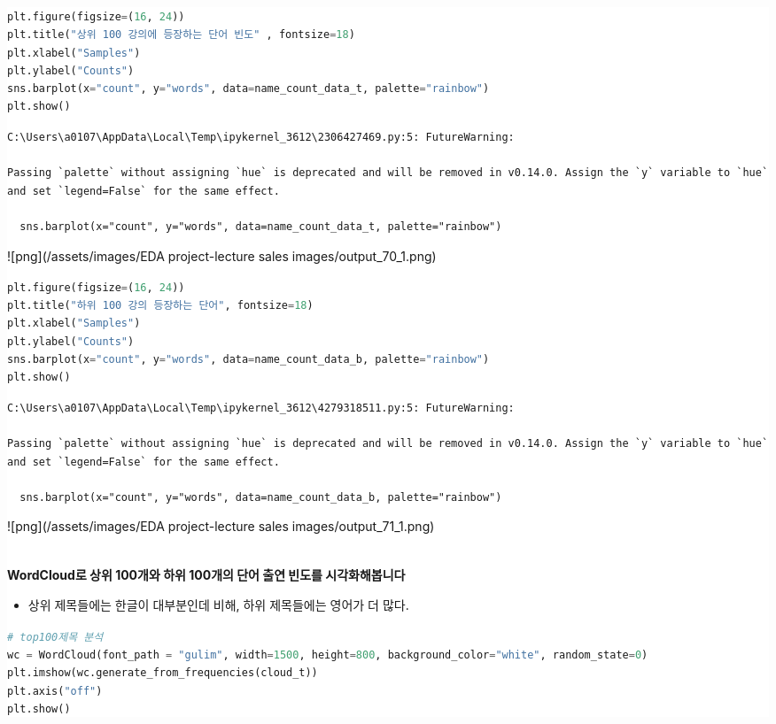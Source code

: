 
```python
plt.figure(figsize=(16, 24))
plt.title("상위 100 강의에 등장하는 단어 빈도" , fontsize=18)
plt.xlabel("Samples")
plt.ylabel("Counts")
sns.barplot(x="count", y="words", data=name_count_data_t, palette="rainbow")
plt.show()
```

    C:\Users\a0107\AppData\Local\Temp\ipykernel_3612\2306427469.py:5: FutureWarning: 
    
    Passing `palette` without assigning `hue` is deprecated and will be removed in v0.14.0. Assign the `y` variable to `hue` and set `legend=False` for the same effect.
    
      sns.barplot(x="count", y="words", data=name_count_data_t, palette="rainbow")
    


    
![png](/assets/images/EDA project-lecture sales images/output_70_1.png)
    



```python
plt.figure(figsize=(16, 24))
plt.title("하위 100 강의 등장하는 단어", fontsize=18)
plt.xlabel("Samples")
plt.ylabel("Counts")
sns.barplot(x="count", y="words", data=name_count_data_b, palette="rainbow")
plt.show()
```

    C:\Users\a0107\AppData\Local\Temp\ipykernel_3612\4279318511.py:5: FutureWarning: 
    
    Passing `palette` without assigning `hue` is deprecated and will be removed in v0.14.0. Assign the `y` variable to `hue` and set `legend=False` for the same effect.
    
      sns.barplot(x="count", y="words", data=name_count_data_b, palette="rainbow")
    


    
![png](/assets/images/EDA project-lecture sales images/output_71_1.png)
    

\
**WordCloud로 상위 100개와 하위 100개의 단어 출연 빈도를 시각화해봅니다**
- 상위 제목들에는 한글이 대부분인데 비해, 하위 제목들에는 영어가 더 많다. 


```python
# top100제목 분석
wc = WordCloud(font_path = "gulim", width=1500, height=800, background_color="white", random_state=0)
plt.imshow(wc.generate_from_frequencies(cloud_t))
plt.axis("off")
plt.show()
```

